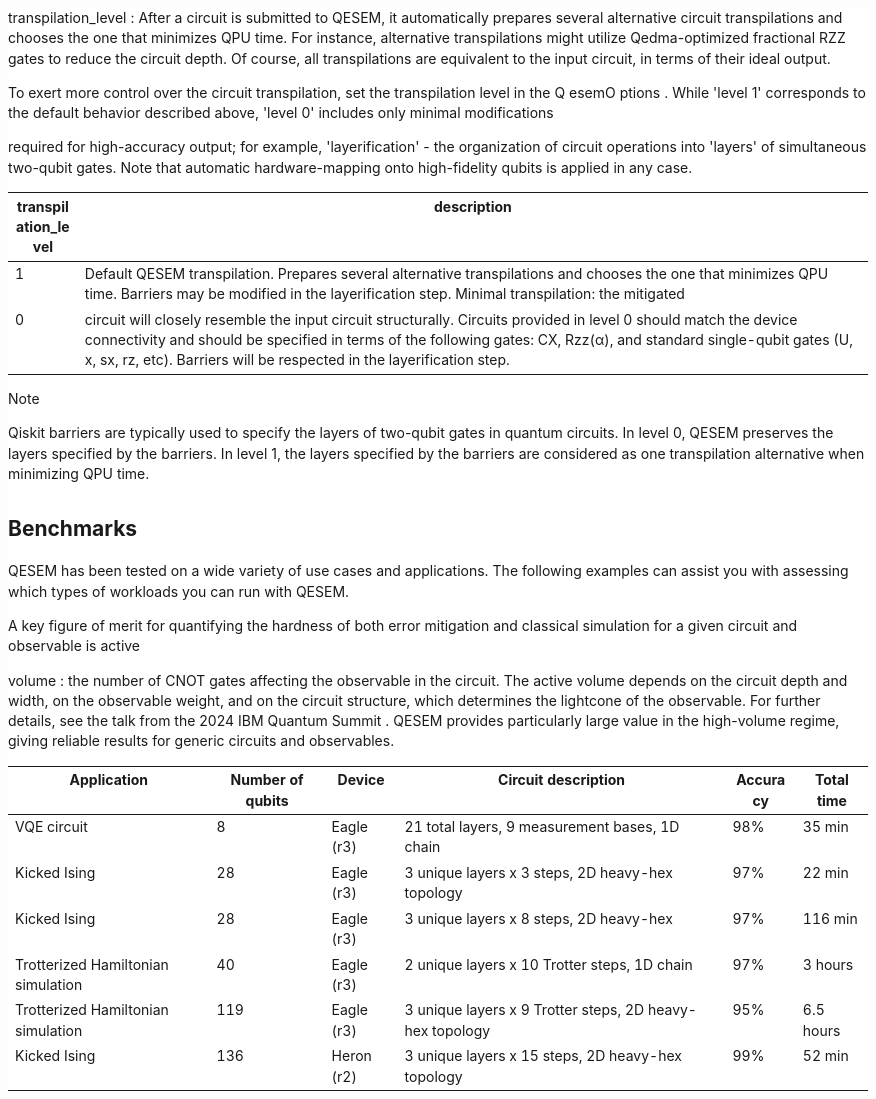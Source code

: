 transpilation_level : After a circuit is submitted to QESEM, it automatically prepares several alternative circuit transpilations and chooses the one that minimizes QPU time. For instance, alternative transpilations might utilize Qedma-optimized fractional RZZ gates to reduce the circuit depth. Of course, all transpilations are equivalent to the input circuit, in terms of their ideal output.

To exert more control over the circuit transpilation, set the transpilation level in the Q esemO ptions . While 'level 1' corresponds to the default behavior described above, 'level 0' includes only minimal modifications

required for high-accuracy output; for example, 'layerification' - the organization of circuit operations into 'layers' of simultaneous two-qubit gates. Note that automatic hardware-mapping onto high-fidelity qubits is applied in any case.

|   transpilation_level | description                                                                                                                                                                                                                                                                                                      |
|-----------------------|------------------------------------------------------------------------------------------------------------------------------------------------------------------------------------------------------------------------------------------------------------------------------------------------------------------|
|                     1 | Default QESEM transpilation. Prepares several alternative transpilations and chooses the one that minimizes QPU time. Barriers may be modified in the layerification step. Minimal transpilation: the mitigated                                                                                                  |
|                     0 | circuit will closely resemble the input circuit structurally. Circuits provided in level 0 should match the device connectivity and should be specified in terms of the following gates: CX, Rzz(α), and standard single-qubit gates (U, x, sx, rz, etc). Barriers will be respected in the layerification step. |



Note

Qiskit barriers are typically used to specify the layers of two-qubit gates in quantum circuits. In level 0, QESEM preserves the layers specified by the barriers. In level 1, the layers specified by the barriers are considered as one transpilation alternative when minimizing QPU time.

## Benchmarks

QESEM has been tested on a wide variety of use cases and applications. The following examples can assist you with assessing which types of workloads you can run with QESEM.

A key figure of merit for quantifying the hardness of both error mitigation and classical simulation for a given circuit and observable is active

volume : the number of CNOT gates affecting the observable in the circuit. The active volume depends on the circuit depth and width, on the observable weight, and on the circuit structure, which determines the lightcone of the observable. For further details, see the talk from the 2024 IBM Quantum Summit . QESEM provides particularly large value in the high-volume regime, giving reliable results for generic circuits and observables.



| Application                        |   Number of qubits | Device     | Circuit description                                      | Accuracy   | Total time   |
|------------------------------------|--------------------|------------|----------------------------------------------------------|------------|--------------|
| VQE circuit                        |                  8 | Eagle (r3) | 21 total layers, 9 measurement bases, 1D chain           | 98%        | 35 min       |
| Kicked Ising                       |                 28 | Eagle (r3) | 3 unique layers x 3 steps, 2D heavy-hex topology         | 97%        | 22 min       |
| Kicked Ising                       |                 28 | Eagle (r3) | 3 unique layers x 8 steps, 2D heavy-hex                  | 97%        | 116 min      |
| Trotterized Hamiltonian simulation |                 40 | Eagle (r3) | 2 unique layers x 10 Trotter steps, 1D chain             | 97%        | 3 hours      |
| Trotterized Hamiltonian simulation |                119 | Eagle (r3) | 3 unique layers x 9 Trotter steps, 2D heavy-hex topology | 95%        | 6.5 hours    |
| Kicked Ising                       |                136 | Heron (r2) | 3 unique layers x 15 steps, 2D heavy-hex topology        | 99%        | 52 min       |
